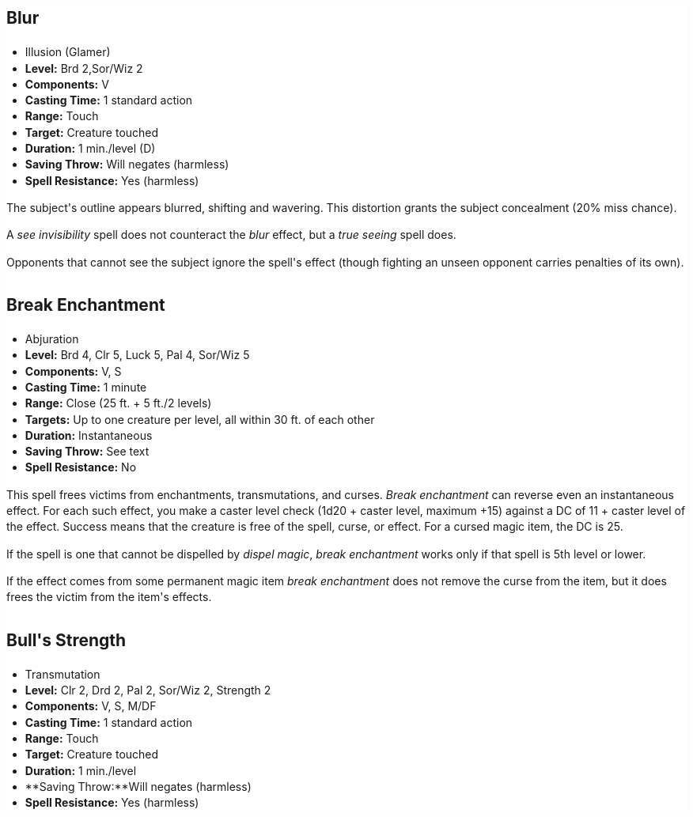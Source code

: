 ## Blur


*   Illusion (Glamer)
*   **Level:** Brd 2,Sor/Wiz 2
*   **Components:** V
*   **Casting Time:** 1 standard action
*   **Range:** Touch
*   **Target:** Creature touched
*   **Duration:** 1 min./level (D)
*   **Saving Throw:** Will negates (harmless)
*   **Spell Resistance:** Yes (harmless)

The subject's outline appears blurred, shifting and wavering. This distortion grants the subject concealment (20% miss chance).

A _see invisibility_ spell does not counteract the _blur_ effect, but a _true seeing_ spell does.

Opponents that cannot see the subject ignore the spell's effect (though fighting an unseen opponent carries penalties of its own).

## Break Enchantment


*   Abjuration
*   **Level:** Brd 4, Clr 5, Luck 5, Pal 4, Sor/Wiz 5
*   **Components:** V, S
*   **Casting Time:** 1 minute
*   **Range:** Close (25 ft. + 5 ft./2 levels)
*   **Targets:** Up to one creature per level, all within 30 ft. of each other
*   **Duration:** Instantaneous
*   **Saving Throw:** See text
*   **Spell Resistance:** No

This spell frees victims from enchantments, transmutations, and curses. _Break enchantment_ can reverse even an instantaneous effect. For each such effect, you make a caster level check (1d20 + caster level, maximum +15) against a DC of 11 + caster level of the effect. Success means that the creature is free of the spell, curse, or effect. For a cursed magic item, the DC is 25.

If the spell is one that cannot be dispelled by _dispel magic_, _break enchantment_ works only if that spell is 5th level or lower.

If the effect comes from some permanent magic item _break enchantment_ does not remove the curse from the item, but it does frees the victim from the item's effects.

## Bull's Strength


*   Transmutation
*   **Level:** Clr 2, Drd 2, Pal 2, Sor/Wiz 2, Strength 2
*   **Components:** V, S, M/DF
*   **Casting Time:** 1 standard action
*   **Range:** Touch
*   **Target:** Creature touched
*   **Duration:** 1 min./level
*   **Saving Throw:**Will negates (harmless)
*   **Spell Resistance:** Yes (harmless)
